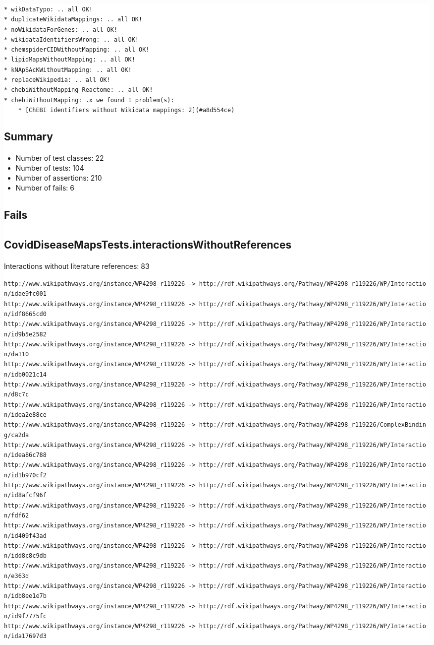     * wikDataTypo: .. all OK!
    * duplicateWikidataMappings: .. all OK!
    * noWikidataForGenes: .. all OK!
    * wikidataIdentifiersWrong: .. all OK!
    * chemspiderCIDWithoutMapping: .. all OK!
    * lipidMapsWithoutMapping: .. all OK!
    * kNApSAcKWithoutMapping: .. all OK!
    * replaceWikipedia: .. all OK!
    * chebiWithoutMapping_Reactome: .. all OK!
    * chebiWithoutMapping: .x we found 1 problem(s):
        * [ChEBI identifiers without Wikidata mappings: 2](#a8d554ce)


## Summary

* Number of test classes: 22
* Number of tests: 104
* Number of assertions: 210
* Number of fails: 6

## Fails

<a name="9701cdbd" />

## CovidDiseaseMapsTests.interactionsWithoutReferences

Interactions without literature references: 83
```
http://www.wikipathways.org/instance/WP4298_r119226 -> http://rdf.wikipathways.org/Pathway/WP4298_r119226/WP/Interaction/idae9fc001
http://www.wikipathways.org/instance/WP4298_r119226 -> http://rdf.wikipathways.org/Pathway/WP4298_r119226/WP/Interaction/idf8665cd0
http://www.wikipathways.org/instance/WP4298_r119226 -> http://rdf.wikipathways.org/Pathway/WP4298_r119226/WP/Interaction/id9b5e2582
http://www.wikipathways.org/instance/WP4298_r119226 -> http://rdf.wikipathways.org/Pathway/WP4298_r119226/WP/Interaction/da110
http://www.wikipathways.org/instance/WP4298_r119226 -> http://rdf.wikipathways.org/Pathway/WP4298_r119226/WP/Interaction/idb0021c14
http://www.wikipathways.org/instance/WP4298_r119226 -> http://rdf.wikipathways.org/Pathway/WP4298_r119226/WP/Interaction/d8c7c
http://www.wikipathways.org/instance/WP4298_r119226 -> http://rdf.wikipathways.org/Pathway/WP4298_r119226/WP/Interaction/idea2e88ce
http://www.wikipathways.org/instance/WP4298_r119226 -> http://rdf.wikipathways.org/Pathway/WP4298_r119226/ComplexBinding/ca2da
http://www.wikipathways.org/instance/WP4298_r119226 -> http://rdf.wikipathways.org/Pathway/WP4298_r119226/WP/Interaction/idea86c788
http://www.wikipathways.org/instance/WP4298_r119226 -> http://rdf.wikipathways.org/Pathway/WP4298_r119226/WP/Interaction/id1b970cf2
http://www.wikipathways.org/instance/WP4298_r119226 -> http://rdf.wikipathways.org/Pathway/WP4298_r119226/WP/Interaction/id8afcf96f
http://www.wikipathways.org/instance/WP4298_r119226 -> http://rdf.wikipathways.org/Pathway/WP4298_r119226/WP/Interaction/fdf62
http://www.wikipathways.org/instance/WP4298_r119226 -> http://rdf.wikipathways.org/Pathway/WP4298_r119226/WP/Interaction/id409f43ad
http://www.wikipathways.org/instance/WP4298_r119226 -> http://rdf.wikipathways.org/Pathway/WP4298_r119226/WP/Interaction/idd8c8c9db
http://www.wikipathways.org/instance/WP4298_r119226 -> http://rdf.wikipathways.org/Pathway/WP4298_r119226/WP/Interaction/e363d
http://www.wikipathways.org/instance/WP4298_r119226 -> http://rdf.wikipathways.org/Pathway/WP4298_r119226/WP/Interaction/idb8ee1e7b
http://www.wikipathways.org/instance/WP4298_r119226 -> http://rdf.wikipathways.org/Pathway/WP4298_r119226/WP/Interaction/id9f7775fc
http://www.wikipathways.org/instance/WP4298_r119226 -> http://rdf.wikipathways.org/Pathway/WP4298_r119226/WP/Interaction/ida17697d3
```